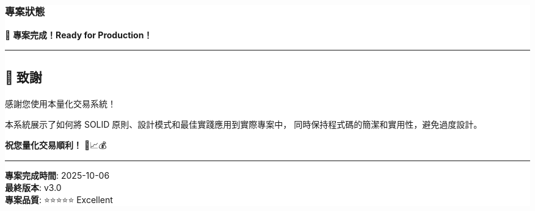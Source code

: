 ### 專案狀態

🎉 **專案完成！Ready for Production！**

---

## 🙏 致謝

感謝您使用本量化交易系統！

本系統展示了如何將 SOLID 原則、設計模式和最佳實踐應用到實際專案中，
同時保持程式碼的簡潔和實用性，避免過度設計。

**祝您量化交易順利！** 🚀📈💰

---

**專案完成時間**: 2025-10-06  
**最終版本**: v3.0  
**專案品質**: ⭐⭐⭐⭐⭐ Excellent
